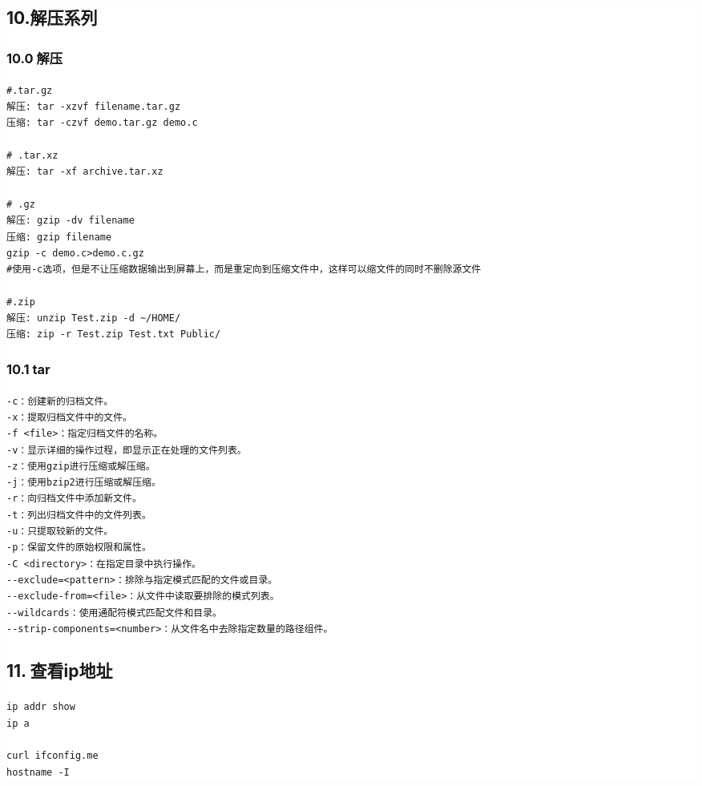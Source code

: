 

## 10.解压系列

### 10.0 解压

```shell
#.tar.gz
解压: tar -xzvf filename.tar.gz
压缩: tar -czvf demo.tar.gz demo.c

# .tar.xz
解压: tar -xf archive.tar.xz

# .gz
解压: gzip -dv filename
压缩: gzip filename
gzip -c demo.c>demo.c.gz
#使用-c选项，但是不让压缩数据输出到屏幕上，而是重定向到压缩文件中，这样可以缩文件的同时不删除源文件

#.zip
解压: unzip Test.zip -d ~/HOME/
压缩: zip -r Test.zip Test.txt Public/
```



### 10.1 tar

```shell
-c：创建新的归档文件。
-x：提取归档文件中的文件。
-f <file>：指定归档文件的名称。
-v：显示详细的操作过程，即显示正在处理的文件列表。
-z：使用gzip进行压缩或解压缩。
-j：使用bzip2进行压缩或解压缩。
-r：向归档文件中添加新文件。
-t：列出归档文件中的文件列表。
-u：只提取较新的文件。
-p：保留文件的原始权限和属性。
-C <directory>：在指定目录中执行操作。
--exclude=<pattern>：排除与指定模式匹配的文件或目录。
--exclude-from=<file>：从文件中读取要排除的模式列表。
--wildcards：使用通配符模式匹配文件和目录。
--strip-components=<number>：从文件名中去除指定数量的路径组件。
```

## 11. 查看ip地址

```shell
ip addr show
ip a

curl ifconfig.me
hostname -I
```
